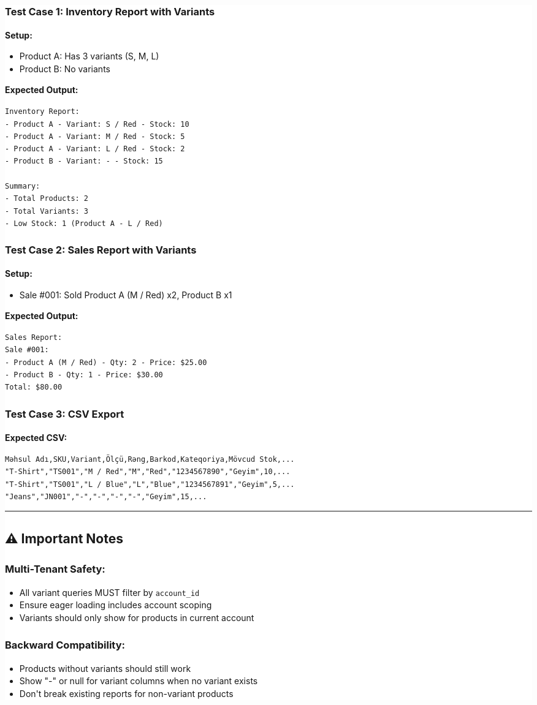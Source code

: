 ### Test Case 1: Inventory Report with Variants
**Setup:**
- Product A: Has 3 variants (S, M, L)
- Product B: No variants

**Expected Output:**
```
Inventory Report:
- Product A - Variant: S / Red - Stock: 10
- Product A - Variant: M / Red - Stock: 5
- Product A - Variant: L / Red - Stock: 2
- Product B - Variant: - - Stock: 15

Summary:
- Total Products: 2
- Total Variants: 3
- Low Stock: 1 (Product A - L / Red)
```

### Test Case 2: Sales Report with Variants
**Setup:**
- Sale #001: Sold Product A (M / Red) x2, Product B x1

**Expected Output:**
```
Sales Report:
Sale #001:
- Product A (M / Red) - Qty: 2 - Price: $25.00
- Product B - Qty: 1 - Price: $30.00
Total: $80.00
```

### Test Case 3: CSV Export
**Expected CSV:**
```csv
Məhsul Adı,SKU,Variant,Ölçü,Rəng,Barkod,Kateqoriya,Mövcud Stok,...
"T-Shirt","TS001","M / Red","M","Red","1234567890","Geyim",10,...
"T-Shirt","TS001","L / Blue","L","Blue","1234567891","Geyim",5,...
"Jeans","JN001","-","-","-","-","Geyim",15,...
```

---

## ⚠️ Important Notes

### Multi-Tenant Safety:
- All variant queries MUST filter by `account_id`
- Ensure eager loading includes account scoping
- Variants should only show for products in current account

### Backward Compatibility:
- Products without variants should still work
- Show "-" or null for variant columns when no variant exists
- Don't break existing reports for non-variant products
